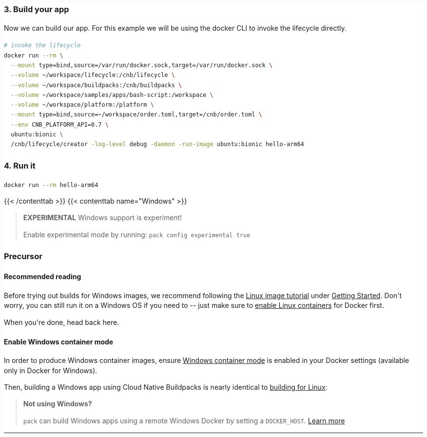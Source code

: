 ### 3. Build your app

Now we can build our app. For this example we will be using the docker CLI to invoke the lifecycle directly.

```bash
# invoke the lifecycle
docker run --rm \
  --mount type=bind,source=/var/run/docker.sock,target=/var/run/docker.sock \
  --volume ~/workspace/lifecycle:/cnb/lifecycle \
  --volume ~/workspace/buildpacks:/cnb/buildpacks \
  --volume ~/workspace/samples/apps/bash-script:/workspace \
  --volume ~/workspace/platform:/platform \
  --mount type=bind,source=~/workspace/order.toml,target=/cnb/order.toml \
  --env CNB_PLATFORM_API=0.7 \
  ubuntu:bionic \
  /cnb/lifecycle/creator -log-level debug -daemon -run-image ubuntu:bionic hello-arm64
```

### 4. Run it

```bash
docker run --rm hello-arm64
```

{{< /contenttab >}}
{{< contenttab name="Windows" >}}


> **EXPERIMENTAL** Windows support is experiment!
>
> Enable experimental mode by running: `pack config experimental true`

### Precursor

#### Recommended reading

Before trying out builds for Windows images, we recommend following the [Linux image tutorial][app-journey] under [Getting Started][getting-started]. Don't worry, you can still run it on a Windows OS if you need to -- just make sure to [enable Linux containers][container-mode] for Docker first.

When you're done, head back here.

#### Enable Windows container mode

In order to produce Windows container images, ensure [Windows container mode][container-mode] is enabled in your Docker settings (available only in Docker for Windows).

Then, building a Windows app using Cloud Native Buildpacks is nearly identical to [building for Linux][build-linux]:

> **Not using Windows?**
>
> `pack` can build Windows apps using a remote Windows Docker by setting a `DOCKER_HOST`. [Learn more](#using-remote-docker-hosts)

---

[build]: https://buildpacks.io/docs/concepts/operations/build
[builder]: https://buildpacks.io/docs/concepts/components/builder
[buildpack]: https://buildpacks.io/docs/concepts/components/buildpack
[samples]: https://github.com/buildpacks/samples
[compatibility]: https://docs.microsoft.com/en-us/virtualization/windowscontainers/deploy-containers/version-compatibility?tabs=windows-server-2019%2Cwindows-10-20H2#windows-client-host-os-compatibility
[pack-issues]: https://github.com/buildpacks/pack/issues
[lifecycle-issues]: https://github.com/buildpacks/lifecycle/issues
[app-journey]: https://buildpacks.io/docs/app-journey
[getting-started]: /docs
[container-mode]: https://docs.docker.com/desktop/windows/#switch-between-windows-and-linux-containers
[docker-env-vars]: https://docs.docker.com/engine/reference/commandline/cli/#environment-variables
[docker-hosts]: #understanding-docker-hosts
[build-linux]: https://buildpacks.io/docs/app-developer-guide/build-an-app
[build]: https://buildpacks.io/docs/concepts/operations/build
[builder]: https://buildpacks.io/docs/concepts/components/builder
[buildpack]: https://buildpacks.io/docs/concepts/components/buildpack
[samples]: https://github.com/buildpacks/samples
[docker-general-settings]: https://docs.docker.com/docker-for-windows/#general
[windows-openssh-server]: https://docs.microsoft.com/en-us/windows-server/administration/openssh/openssh_install_firstuse
[protect-the-daemon-socket]: https://docs.docker.com/engine/security/https/